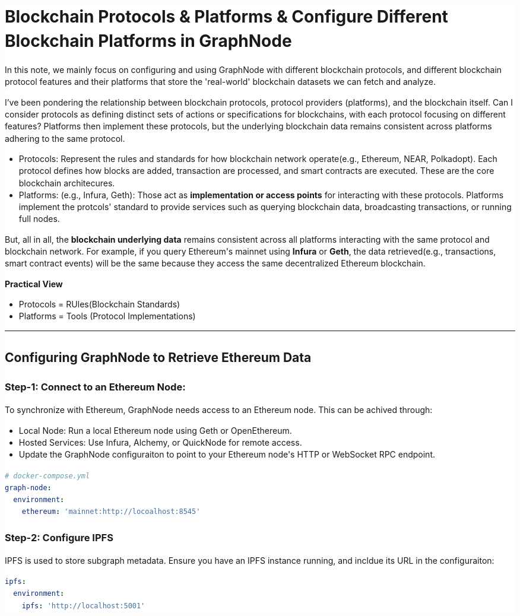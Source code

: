 # Blockchain Protocols & Platforms & Configure Different Blockchain Platforms in GraphNode 

In this note, we mainly focus on configuring and using GraphNode with different blockchain protocols, and different blockchain protocol features and their platforms that store the 'real-world' blockchain datasets we can fetch and analyze. 

I’ve been pondering the relationship between blockchain protocols, protocol providers (platforms), and the blockchain itself. Can I consider protocols as defining distinct sets of actions or specifications for blockchains, with each protocol focusing on different features? Platforms then implement these protocols, but the underlying blockchain data remains consistent across platforms adhering to the same protocol.

* Protocols: Represent the rules and standards for how blockchain network operate(e.g., Ethereum, NEAR, Polkadopt). Each protocol defines how blocks are added, transaction are processed, and smart contracts are executed. These are the core blockchain architecures. 
* Platforms: (e.g., Infura, Geth): Those act as **implementation or access points** for interacting with these protocols. Platforms implement the protcols' standard to provide services such as querying blockchain data, broadcasting transactions, or running full nodes. 

But, all in all, the **blockchain underlying data** remains consistent across all platforms interacting with the same protocol and blockchain network. For example, if you query Ethereum's mainnet using **Infura** or **Geth**, the data retrieved(e.g., transactions, smart contract events) will be the same because they access the same decentralized Ethereum blockchain. 

**Practical View**
* Protocols = RUles(Blockchain Standards)
* Platforms = Tools (Protocol Implementations)

--- 
## Configuring GraphNode to Retrieve Ethereum Data 

### Step-1: Connect to an Ethereum Node: 
To synchronize with Ethereum, GraphNode needs access to an Ethereum node. This can be achived through: 
* Local Node: Run a local Ethereum node using Geth or OpenEthereum. 
* Hosted Services: Use Infura, Alchemy, or QuickNode for remote access. 
* Update the GraphNode configuraiton to point to your Ethereum node's HTTP or WebSocket RPC endpoint. 
  
```yaml 
# docker-compose.yml 
graph-node: 
  environment: 
    ethereum: 'mainnet:http://locoalhost:8545'
```

### Step-2: Configure IPFS 
IPFS is used to store subgraph metadata. Ensure you have an IPFS instance running, and incldue its URL in the configuraiton: 
```yaml 
ipfs:
  environment: 
    ipfs: 'http://localhost:5001'
```
